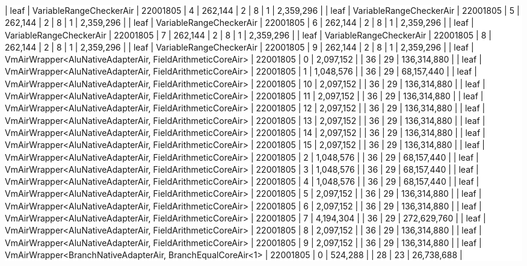 | leaf | VariableRangeCheckerAir | 22001805 | 4 | 262,144 | 2 | 8 | 1 | 2,359,296 | 
| leaf | VariableRangeCheckerAir | 22001805 | 5 | 262,144 | 2 | 8 | 1 | 2,359,296 | 
| leaf | VariableRangeCheckerAir | 22001805 | 6 | 262,144 | 2 | 8 | 1 | 2,359,296 | 
| leaf | VariableRangeCheckerAir | 22001805 | 7 | 262,144 | 2 | 8 | 1 | 2,359,296 | 
| leaf | VariableRangeCheckerAir | 22001805 | 8 | 262,144 | 2 | 8 | 1 | 2,359,296 | 
| leaf | VariableRangeCheckerAir | 22001805 | 9 | 262,144 | 2 | 8 | 1 | 2,359,296 | 
| leaf | VmAirWrapper<AluNativeAdapterAir, FieldArithmeticCoreAir> | 22001805 | 0 | 2,097,152 |  | 36 | 29 | 136,314,880 | 
| leaf | VmAirWrapper<AluNativeAdapterAir, FieldArithmeticCoreAir> | 22001805 | 1 | 1,048,576 |  | 36 | 29 | 68,157,440 | 
| leaf | VmAirWrapper<AluNativeAdapterAir, FieldArithmeticCoreAir> | 22001805 | 10 | 2,097,152 |  | 36 | 29 | 136,314,880 | 
| leaf | VmAirWrapper<AluNativeAdapterAir, FieldArithmeticCoreAir> | 22001805 | 11 | 2,097,152 |  | 36 | 29 | 136,314,880 | 
| leaf | VmAirWrapper<AluNativeAdapterAir, FieldArithmeticCoreAir> | 22001805 | 12 | 2,097,152 |  | 36 | 29 | 136,314,880 | 
| leaf | VmAirWrapper<AluNativeAdapterAir, FieldArithmeticCoreAir> | 22001805 | 13 | 2,097,152 |  | 36 | 29 | 136,314,880 | 
| leaf | VmAirWrapper<AluNativeAdapterAir, FieldArithmeticCoreAir> | 22001805 | 14 | 2,097,152 |  | 36 | 29 | 136,314,880 | 
| leaf | VmAirWrapper<AluNativeAdapterAir, FieldArithmeticCoreAir> | 22001805 | 15 | 2,097,152 |  | 36 | 29 | 136,314,880 | 
| leaf | VmAirWrapper<AluNativeAdapterAir, FieldArithmeticCoreAir> | 22001805 | 2 | 1,048,576 |  | 36 | 29 | 68,157,440 | 
| leaf | VmAirWrapper<AluNativeAdapterAir, FieldArithmeticCoreAir> | 22001805 | 3 | 1,048,576 |  | 36 | 29 | 68,157,440 | 
| leaf | VmAirWrapper<AluNativeAdapterAir, FieldArithmeticCoreAir> | 22001805 | 4 | 1,048,576 |  | 36 | 29 | 68,157,440 | 
| leaf | VmAirWrapper<AluNativeAdapterAir, FieldArithmeticCoreAir> | 22001805 | 5 | 2,097,152 |  | 36 | 29 | 136,314,880 | 
| leaf | VmAirWrapper<AluNativeAdapterAir, FieldArithmeticCoreAir> | 22001805 | 6 | 2,097,152 |  | 36 | 29 | 136,314,880 | 
| leaf | VmAirWrapper<AluNativeAdapterAir, FieldArithmeticCoreAir> | 22001805 | 7 | 4,194,304 |  | 36 | 29 | 272,629,760 | 
| leaf | VmAirWrapper<AluNativeAdapterAir, FieldArithmeticCoreAir> | 22001805 | 8 | 2,097,152 |  | 36 | 29 | 136,314,880 | 
| leaf | VmAirWrapper<AluNativeAdapterAir, FieldArithmeticCoreAir> | 22001805 | 9 | 2,097,152 |  | 36 | 29 | 136,314,880 | 
| leaf | VmAirWrapper<BranchNativeAdapterAir, BranchEqualCoreAir<1> | 22001805 | 0 | 524,288 |  | 28 | 23 | 26,738,688 | 
